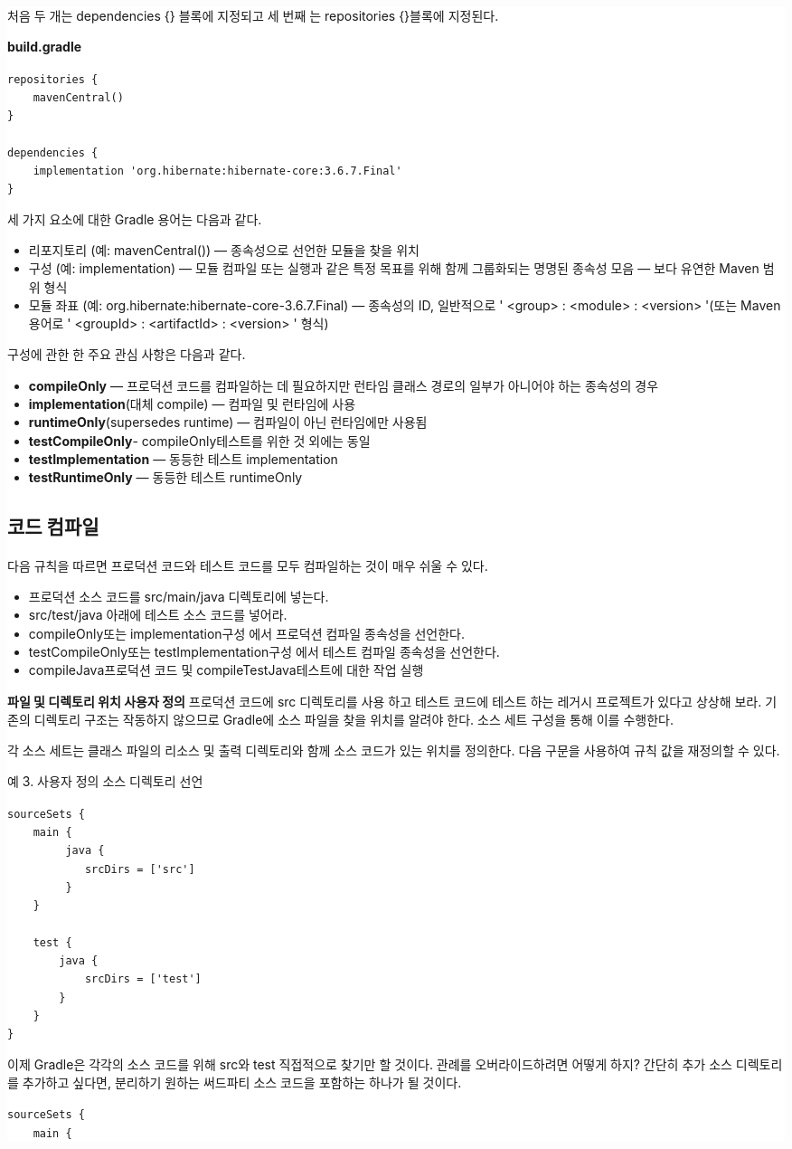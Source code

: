 처음 두 개는 dependencies {} 블록에 지정되고 세 번째 는 repositories {}블록에 지정된다. 

**build.gradle** 
```shell
repositories {
    mavenCentral()
}

dependencies {
    implementation 'org.hibernate:hibernate-core:3.6.7.Final'
}
```

세 가지 요소에 대한 Gradle 용어는 다음과 같다. 

* 리포지토리 (예: mavenCentral()) — 종속성으로 선언한 모듈을 찾을 위치
* 구성 (예: implementation) — 모듈 컴파일 또는 실행과 같은 특정 목표를 위해 함께 그룹화되는 명명된 종속성 모음 — 보다 유연한 Maven 범위 형식
* 모듈 좌표 (예: org.hibernate:hibernate-core-3.6.7.Final) — 종속성의 ID, 일반적으로 ' \<group\> : \<module\> : \<version\> '(또는 Maven 용어로 ' \<groupId\> : \<artifactId\> : \<version\> ' 형식)

구성에 관한 한 주요 관심 사항은 다음과 같다.  



* **compileOnly** — 프로덕션 코드를 컴파일하는 데 필요하지만 런타임 클래스 경로의 일부가 아니어야 하는 종속성의 경우
* **implementation**(대체 compile) — 컴파일 및 런타임에 사용
* **runtimeOnly**(supersedes runtime) — 컴파일이 아닌 런타임에만 사용됨
* **testCompileOnly**- compileOnly테스트를 위한 것 외에는 동일
* **testImplementation** — 동등한 테스트 implementation
* **testRuntimeOnly** — 동등한 테스트 runtimeOnly


## 코드 컴파일 

다음 규칙을 따르면 프로덕션 코드와 테스트 코드를 모두 컴파일하는 것이 매우 쉬울 수 있다. 


* 프로덕션 소스 코드를 src/main/java 디렉토리에 넣는다. 
* src/test/java 아래에 테스트 소스 코드를 넣어라. 
* compileOnly또는 implementation구성 에서 프로덕션 컴파일 종속성을 선언한다.
* testCompileOnly또는 testImplementation구성 에서 테스트 컴파일 종속성을 선언한다. 
* compileJava프로덕션 코드 및 compileTestJava테스트에 대한 작업 실행


**파일 및 디렉토리 위치 사용자 정의**
프로덕션 코드에 src 디렉토리를 사용 하고 테스트 코드에 테스트 하는 레거시 프로젝트가 있다고 상상해 보라. 기존의 디렉토리 구조는 작동하지 않으므로 Gradle에 소스 파일을 찾을 위치를 알려야 한다. 소스 세트 구성을 통해 이를 수행한다. 

각 소스 세트는 클래스 파일의 리소스 및 출력 디렉토리와 함께 소스 코드가 있는 위치를 정의한다. 다음 구문을 사용하여 규칙 값을 재정의할 수 있다. 

예 3. 사용자 정의 소스 디렉토리 선언
```shell
sourceSets {
    main {
         java {
            srcDirs = ['src']
         }
    }

    test {
        java {
            srcDirs = ['test']
        }
    }
}
```
이제 Gradle은 각각의 소스 코드를 위해 src와 test 직접적으로 찾기만 할 것이다. 관례를 오버라이드하려면 어떻게 하지?  간단히 추가 소스 디렉토리를 추가하고 싶다면, 분리하기 원하는 써드파티 소스 코드을 포함하는 하나가 될 것이다. 
```shell
sourceSets {
    main {
```